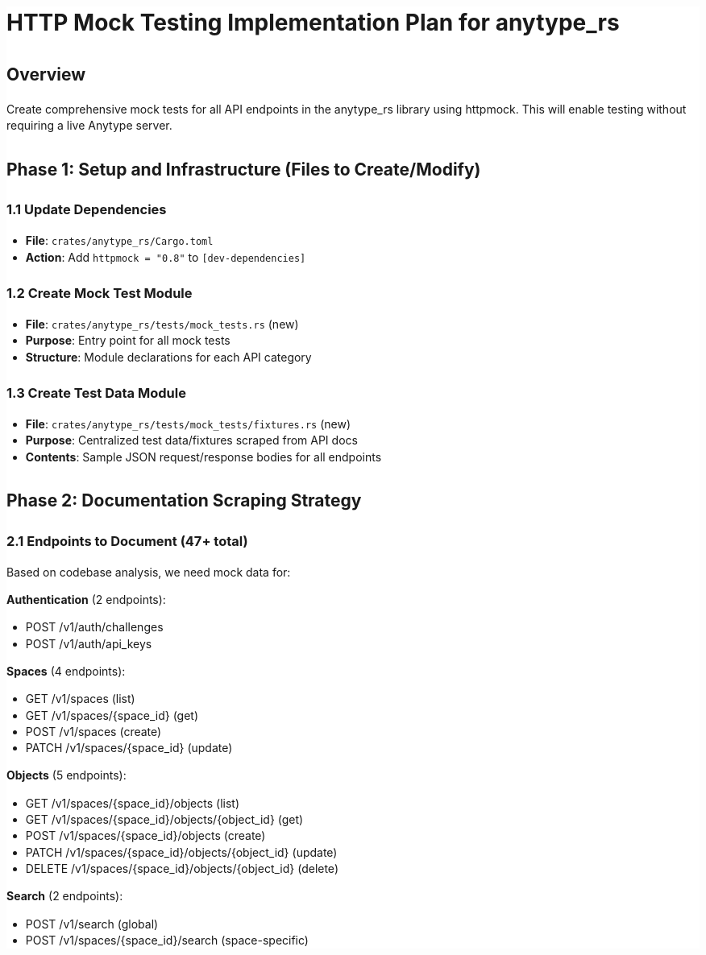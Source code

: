 # HTTP Mock Testing Implementation Plan for anytype_rs

## Overview
Create comprehensive mock tests for all API endpoints in the anytype_rs library using httpmock. This will enable testing without requiring a live Anytype server.

## Phase 1: Setup and Infrastructure (Files to Create/Modify)

### 1.1 Update Dependencies
- **File**: `crates/anytype_rs/Cargo.toml`
- **Action**: Add `httpmock = "0.8"` to `[dev-dependencies]`

### 1.2 Create Mock Test Module
- **File**: `crates/anytype_rs/tests/mock_tests.rs` (new)
- **Purpose**: Entry point for all mock tests
- **Structure**: Module declarations for each API category

### 1.3 Create Test Data Module
- **File**: `crates/anytype_rs/tests/mock_tests/fixtures.rs` (new)
- **Purpose**: Centralized test data/fixtures scraped from API docs
- **Contents**: Sample JSON request/response bodies for all endpoints

## Phase 2: Documentation Scraping Strategy

### 2.1 Endpoints to Document (47+ total)
Based on codebase analysis, we need mock data for:

**Authentication** (2 endpoints):
- POST /v1/auth/challenges
- POST /v1/auth/api_keys

**Spaces** (4 endpoints):
- GET /v1/spaces (list)
- GET /v1/spaces/{space_id} (get)
- POST /v1/spaces (create)
- PATCH /v1/spaces/{space_id} (update)

**Objects** (5 endpoints):
- GET /v1/spaces/{space_id}/objects (list)
- GET /v1/spaces/{space_id}/objects/{object_id} (get)
- POST /v1/spaces/{space_id}/objects (create)
- PATCH /v1/spaces/{space_id}/objects/{object_id} (update)
- DELETE /v1/spaces/{space_id}/objects/{object_id} (delete)

**Search** (2 endpoints):
- POST /v1/search (global)
- POST /v1/spaces/{space_id}/search (space-specific)
